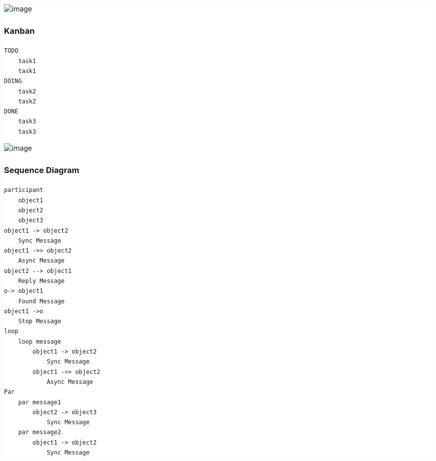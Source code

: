 ![image](./img/erd.png)

### Kanban

```
TODO
    task1
    task1
DOING
    task2
    task2
DONE
    task3
    task3
```

![image](./img/kanban.png)

### Sequence Diagram

```
participant
    object1
    object2
    object3
object1 -> object2
    Sync Message
object1 ->> object2
    Async Message
object2 --> object1
    Reply Message
o-> object1
    Found Message
object1 ->o
    Stop Message
loop
    loop message
        object1 -> object2
            Sync Message
        object1 ->> object2
            Async Message
Par
    par message1
        object2 -> object3
            Sync Message
    par message2
        object1 -> object2
            Sync Message
```
